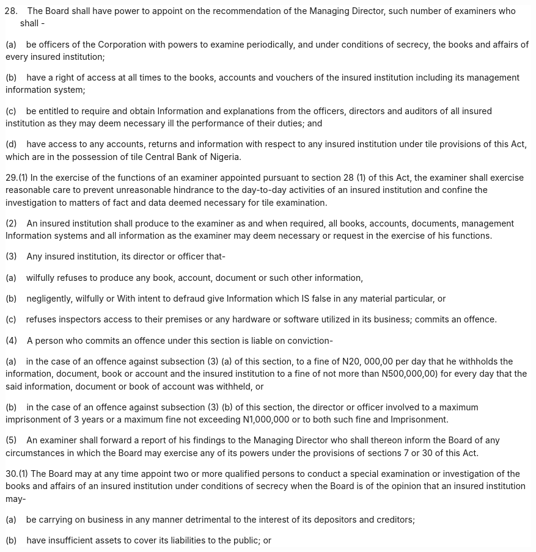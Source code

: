 28.    The Board shall have power to appoint on the recommendation of the Managing Director, such number of examiners who shall -

(a)    be officers of the Corporation with powers to examine periodically, and under conditions of secrecy, the books and affairs of every insured institution;

(b)    have a right of access at all times to the books, accounts and vouchers of the insured institution including its management information system;

(c)    be entitled to require and obtain Information and explanations from the officers, directors and auditors of all insured institution as they may deem necessary ill the performance of their duties; and

(d)    have access to any accounts, returns and information with respect to any insured institution under tile provisions of this Act, which are in the possession of tile Central Bank of Nigeria.

29.(1) In the exercise of the functions of an examiner appointed pursuant to section 28 (1) of this Act, the examiner shall exercise reasonable care to prevent unreasonable hindrance to the day-to-day activities of an insured institution and confine the investigation to matters of fact and data deemed necessary for tile examination.

(2)    An insured institution shall produce to the examiner as and when required, all books, accounts, documents, management Information systems and all information as the examiner may deem necessary or request in the exercise of his functions.

(3)    Any insured institution, its director or officer that-

(a)    wilfully refuses to produce any book, account, document or such other information,

(b)    negligently, wilfully or With intent to defraud give Information which IS false in any material particular, or

(c)    refuses inspectors access to their premises or any hardware or software utilized in its business; commits an offence.

(4)    A person who commits an offence under this section is liable on conviction-

(a)    in the case of an offence against subsection (3) (a) of this section, to a fine of N20, 000,00 per day that he withholds the information, document, book or account and the insured institution to a fine of not more than N500,000,00) for every day that the said information, document or book of account was withheld, or

(b)    in the case of an offence against subsection (3) (b) of this section, the director or officer involved to a maximum imprisonment of 3 years or a maximum fine not exceeding N1,000,000 or to both such fine and Imprisonment.

(5)    An examiner shall forward a report of his findings to the Managing Director who shall thereon inform the Board of any circumstances in which the Board may exercise any of its powers under the provisions of sections 7 or 30 of this Act.

30.(1) The Board may at any time appoint two or more qualified persons to conduct a special examination or investigation of the books and affairs of an insured institution under conditions of secrecy when the Board is of the opinion that an insured institution may-

(a)    be carrying on business in any manner detrimental to the interest of its depositors and creditors;

(b)    have insufficient assets to cover its liabilities to the public; or
